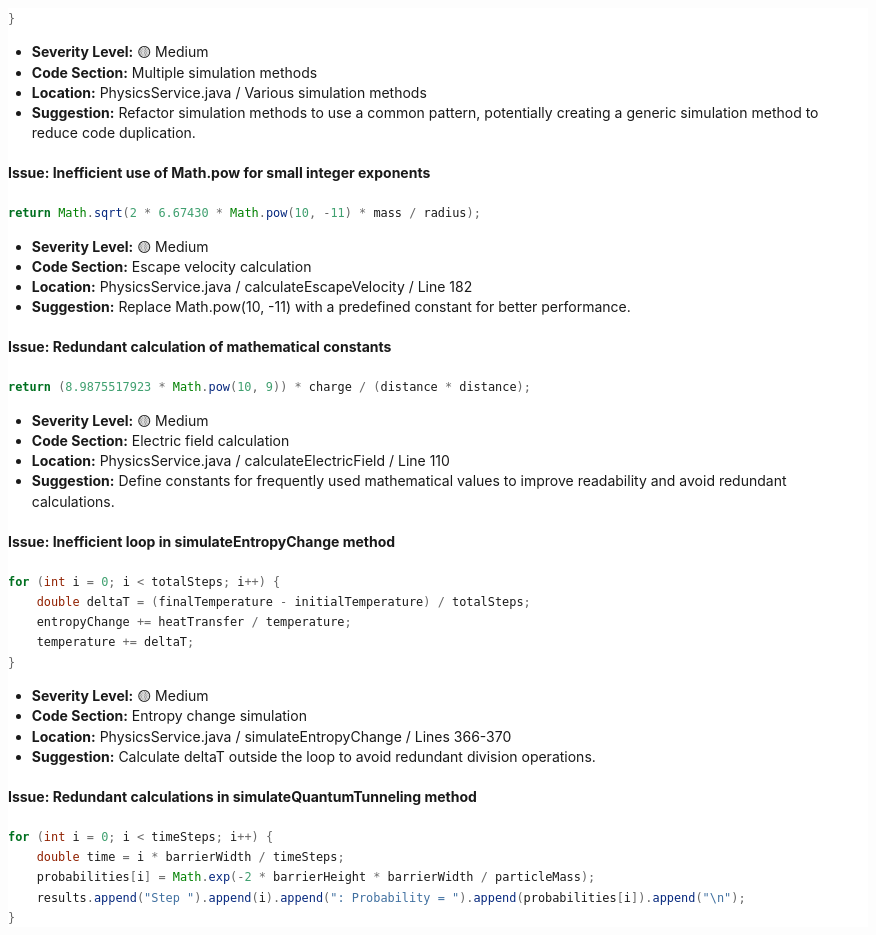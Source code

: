 ```java
}
```

- **Severity Level:** 🟡 Medium
- **Code Section:** Multiple simulation methods
- **Location:** PhysicsService.java / Various simulation methods
- **Suggestion:** Refactor simulation methods to use a common pattern, potentially creating a generic simulation method to reduce code duplication.

#### **Issue:** Inefficient use of Math.pow for small integer exponents

```java
return Math.sqrt(2 * 6.67430 * Math.pow(10, -11) * mass / radius);
```

- **Severity Level:** 🟡 Medium
- **Code Section:** Escape velocity calculation
- **Location:** PhysicsService.java / calculateEscapeVelocity / Line 182
- **Suggestion:** Replace Math.pow(10, -11) with a predefined constant for better performance.

#### **Issue:** Redundant calculation of mathematical constants

```java
return (8.9875517923 * Math.pow(10, 9)) * charge / (distance * distance);
```

- **Severity Level:** 🟡 Medium
- **Code Section:** Electric field calculation
- **Location:** PhysicsService.java / calculateElectricField / Line 110
- **Suggestion:** Define constants for frequently used mathematical values to improve readability and avoid redundant calculations.

#### **Issue:** Inefficient loop in simulateEntropyChange method

```java
for (int i = 0; i < totalSteps; i++) {
    double deltaT = (finalTemperature - initialTemperature) / totalSteps;
    entropyChange += heatTransfer / temperature;
    temperature += deltaT;
}
```

- **Severity Level:** 🟡 Medium
- **Code Section:** Entropy change simulation
- **Location:** PhysicsService.java / simulateEntropyChange / Lines 366-370
- **Suggestion:** Calculate deltaT outside the loop to avoid redundant division operations.

#### **Issue:** Redundant calculations in simulateQuantumTunneling method

```java
for (int i = 0; i < timeSteps; i++) {
    double time = i * barrierWidth / timeSteps;
    probabilities[i] = Math.exp(-2 * barrierHeight * barrierWidth / particleMass);
    results.append("Step ").append(i).append(": Probability = ").append(probabilities[i]).append("\n");
}
```
